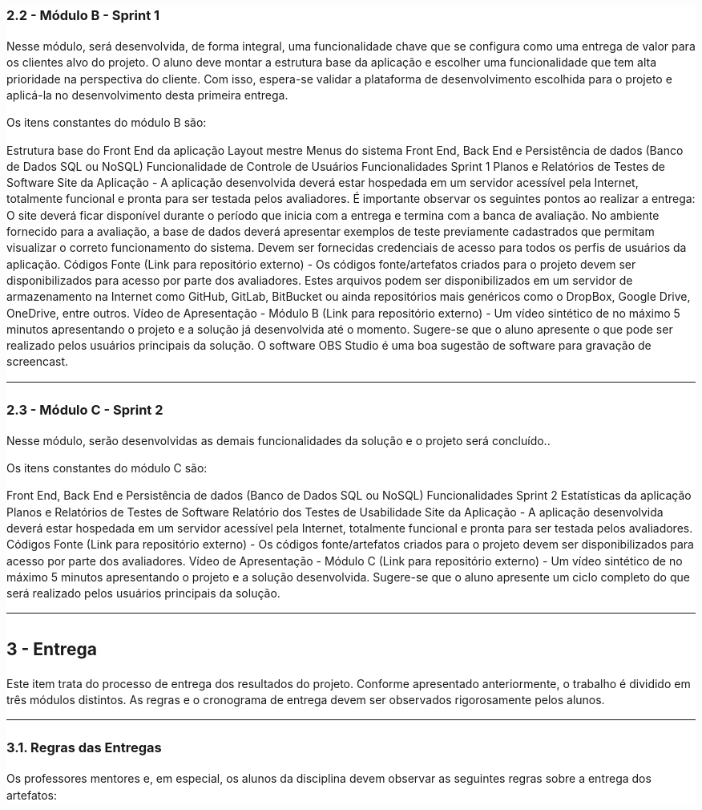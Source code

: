 ### 2.2 - Módulo B - Sprint 1
Nesse módulo, será desenvolvida, de forma integral, uma funcionalidade chave que se configura como uma entrega de valor para os clientes alvo do projeto. O aluno deve montar a estrutura base da aplicação e escolher uma funcionalidade que tem alta prioridade na perspectiva do cliente. Com isso, espera-se validar a plataforma de desenvolvimento escolhida para o projeto e aplicá-la no desenvolvimento desta primeira entrega. 

Os itens constantes do módulo B são: 

Estrutura base do Front End da aplicação
Layout mestre 
Menus do sistema
Front End, Back End e Persistência de dados (Banco de Dados SQL ou NoSQL) 
Funcionalidade de Controle de Usuários
Funcionalidades Sprint 1
Planos e Relatórios de Testes de Software
Site da Aplicação - A aplicação desenvolvida deverá estar hospedada em um servidor acessível pela Internet, totalmente funcional e pronta para ser testada pelos avaliadores. É importante observar os seguintes pontos ao realizar a entrega:
O site deverá ficar disponível durante o período que inicia com a entrega e termina com a banca de avaliação.
No ambiente fornecido para a avaliação, a base de dados deverá apresentar exemplos de teste previamente cadastrados que permitam visualizar o correto funcionamento do sistema.
Devem ser fornecidas credenciais de acesso para todos os perfis de usuários da aplicação.
Códigos Fonte (Link para repositório externo) - Os códigos fonte/artefatos criados para o projeto devem ser disponibilizados para acesso por parte dos avaliadores. Estes arquivos podem ser disponibilizados em um servidor de armazenamento na Internet como GitHub, GitLab, BitBucket ou ainda repositórios mais genéricos como o DropBox, Google Drive, OneDrive, entre outros. 
Vídeo de Apresentação - Módulo B  (Link para repositório externo) - Um vídeo sintético de no máximo 5 minutos apresentando o projeto e a solução já desenvolvida até o momento. Sugere-se que o aluno apresente o que pode ser realizado pelos usuários principais da solução. O software OBS Studio é uma boa sugestão de software para gravação de screencast.
____
### 2.3 - Módulo C - Sprint 2
Nesse módulo, serão desenvolvidas as demais funcionalidades da solução e o projeto será concluído..

Os itens constantes do módulo C são: 

Front End, Back End e Persistência de dados (Banco de Dados SQL ou NoSQL) 
Funcionalidades Sprint 2
Estatísticas da aplicação
Planos e Relatórios de Testes de Software
Relatório dos Testes de Usabilidade
Site da Aplicação - A aplicação desenvolvida deverá estar hospedada em um servidor acessível pela Internet, totalmente funcional e pronta para ser testada pelos avaliadores.
Códigos Fonte (Link para repositório externo) - Os códigos fonte/artefatos criados para o projeto devem ser disponibilizados para acesso por parte dos avaliadores. 
Vídeo de Apresentação - Módulo C  (Link para repositório externo) - Um vídeo sintético de no máximo 5 minutos apresentando o projeto e a solução desenvolvida. Sugere-se que o aluno apresente um ciclo completo do que será realizado pelos usuários principais da solução. 
___
## 3 - Entrega
Este item trata do processo de entrega dos resultados do projeto. Conforme apresentado anteriormente, o trabalho é dividido em três módulos distintos. As regras e o cronograma de entrega devem ser observados rigorosamente pelos alunos.
___
### 3.1. Regras das Entregas
Os professores mentores e, em especial, os alunos da disciplina devem observar as seguintes regras sobre a entrega dos artefatos:
